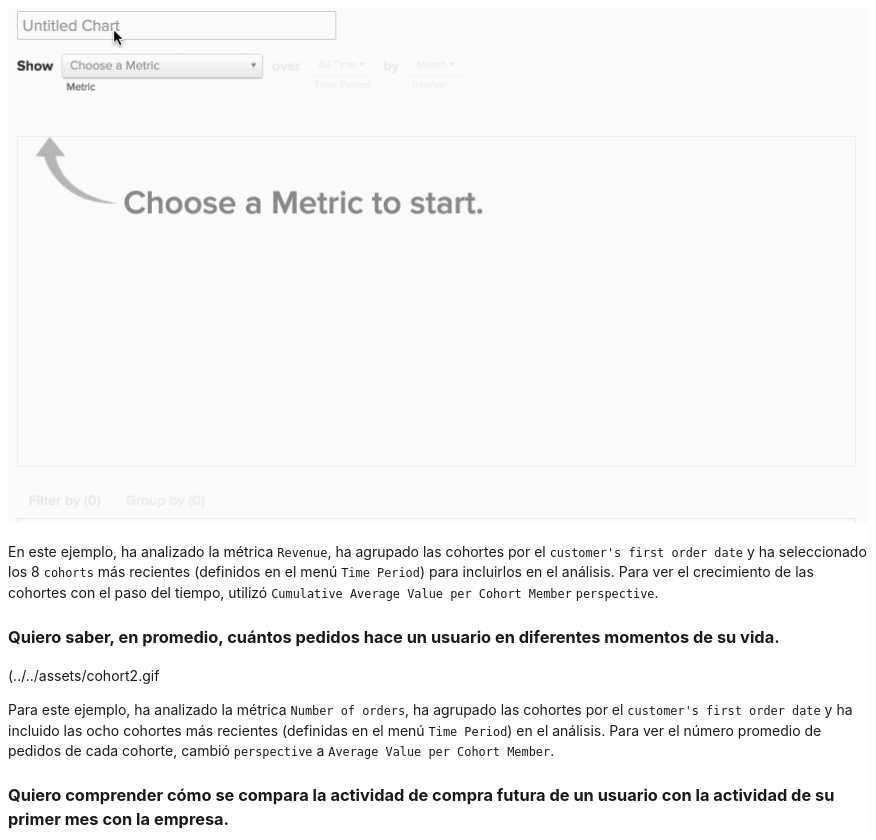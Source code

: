 ![Usuario `cohorts` creciendo con el tiempo](../../assets/cohort1.gif)

En este ejemplo, ha analizado la métrica `Revenue`, ha agrupado las cohortes por el `customer's first order date` y ha seleccionado los 8 `cohorts` más recientes (definidos en el menú `Time Period`) para incluirlos en el análisis. Para ver el crecimiento de las cohortes con el paso del tiempo, utilizó `Cumulative Average Value per Cohort Member` `perspective`.

### Quiero saber, en promedio, cuántos pedidos hace un usuario en diferentes momentos de su vida.

(../../assets/cohort2.gif

Para este ejemplo, ha analizado la métrica `Number of orders`, ha agrupado las cohortes por el `customer's first order date` y ha incluido las ocho cohortes más recientes (definidas en el menú `Time Period`) en el análisis. Para ver el número promedio de pedidos de cada cohorte, cambió `perspective` a `Average Value per Cohort Member`.

### Quiero comprender cómo se compara la actividad de compra futura de un usuario con la actividad de su primer mes con la empresa.
